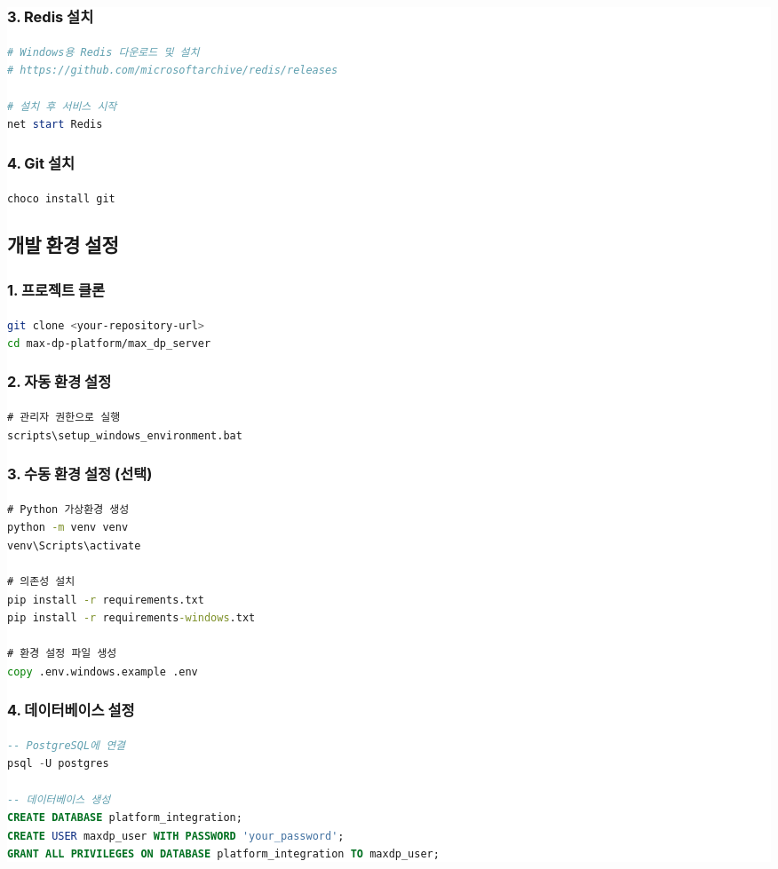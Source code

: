 ### 3. Redis 설치
```powershell
# Windows용 Redis 다운로드 및 설치
# https://github.com/microsoftarchive/redis/releases

# 설치 후 서비스 시작
net start Redis
```

### 4. Git 설치
```powershell
choco install git
```

## 개발 환경 설정

### 1. 프로젝트 클론
```bash
git clone <your-repository-url>
cd max-dp-platform/max_dp_server
```

### 2. 자동 환경 설정
```cmd
# 관리자 권한으로 실행
scripts\setup_windows_environment.bat
```

### 3. 수동 환경 설정 (선택)
```cmd
# Python 가상환경 생성
python -m venv venv
venv\Scripts\activate

# 의존성 설치
pip install -r requirements.txt
pip install -r requirements-windows.txt

# 환경 설정 파일 생성
copy .env.windows.example .env
```

### 4. 데이터베이스 설정
```sql
-- PostgreSQL에 연결
psql -U postgres

-- 데이터베이스 생성
CREATE DATABASE platform_integration;
CREATE USER maxdp_user WITH PASSWORD 'your_password';
GRANT ALL PRIVILEGES ON DATABASE platform_integration TO maxdp_user;
```
